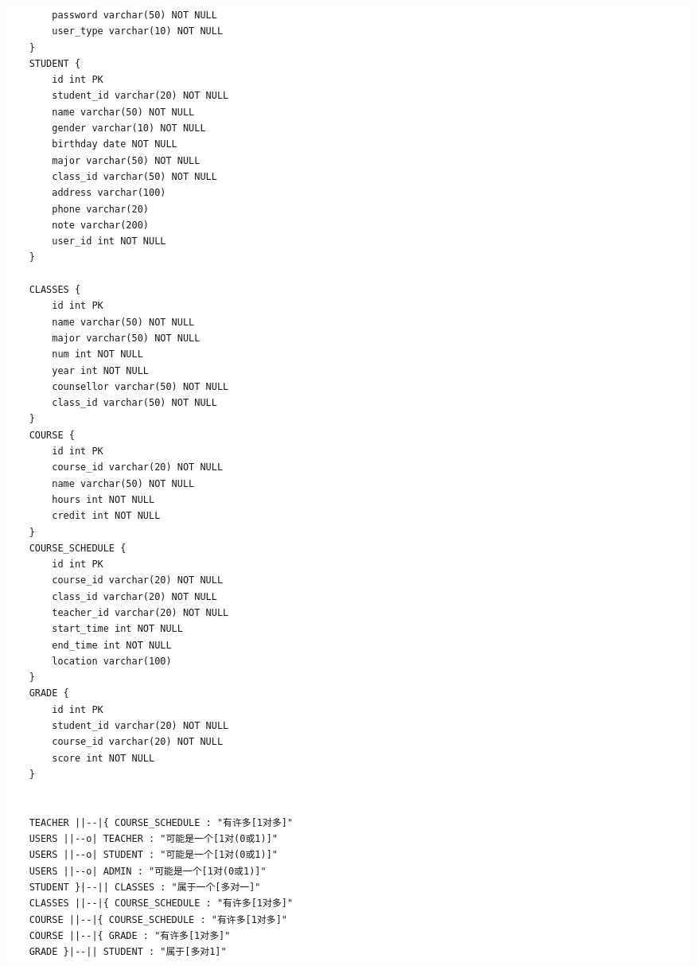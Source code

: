 ```mermaid
        password varchar(50) NOT NULL
        user_type varchar(10) NOT NULL
    }
    STUDENT {
        id int PK
        student_id varchar(20) NOT NULL
        name varchar(50) NOT NULL
        gender varchar(10) NOT NULL
        birthday date NOT NULL
        major varchar(50) NOT NULL
        class_id varchar(50) NOT NULL
        address varchar(100)
        phone varchar(20)
        note varchar(200)
        user_id int NOT NULL
    }
    
    CLASSES {
        id int PK
        name varchar(50) NOT NULL
        major varchar(50) NOT NULL
        num int NOT NULL
        year int NOT NULL
        counsellor varchar(50) NOT NULL
        class_id varchar(50) NOT NULL
    }
    COURSE {
        id int PK
        course_id varchar(20) NOT NULL
        name varchar(50) NOT NULL
        hours int NOT NULL
        credit int NOT NULL
    }
    COURSE_SCHEDULE {
        id int PK
        course_id varchar(20) NOT NULL
        class_id varchar(20) NOT NULL
        teacher_id varchar(20) NOT NULL
        start_time int NOT NULL
        end_time int NOT NULL
        location varchar(100)
    }
    GRADE {
        id int PK
        student_id varchar(20) NOT NULL
        course_id varchar(20) NOT NULL
        score int NOT NULL
    } 
    
    
    TEACHER ||--|{ COURSE_SCHEDULE : "有许多[1对多]"
    USERS ||--o| TEACHER : "可能是一个[1对(0或1)]"
    USERS ||--o| STUDENT : "可能是一个[1对(0或1)]"
    USERS ||--o| ADMIN : "可能是一个[1对(0或1)]"
    STUDENT }|--|| CLASSES : "属于一个[多对一]"
    CLASSES ||--|{ COURSE_SCHEDULE : "有许多[1对多]"
    COURSE ||--|{ COURSE_SCHEDULE : "有许多[1对多]"
    COURSE ||--|{ GRADE : "有许多[1对多]"
    GRADE }|--|| STUDENT : "属于[多对1]"

```


[^用户]: 学生、教师和管理员3种类型
[^数据库]: 本系统采用mysql数据库